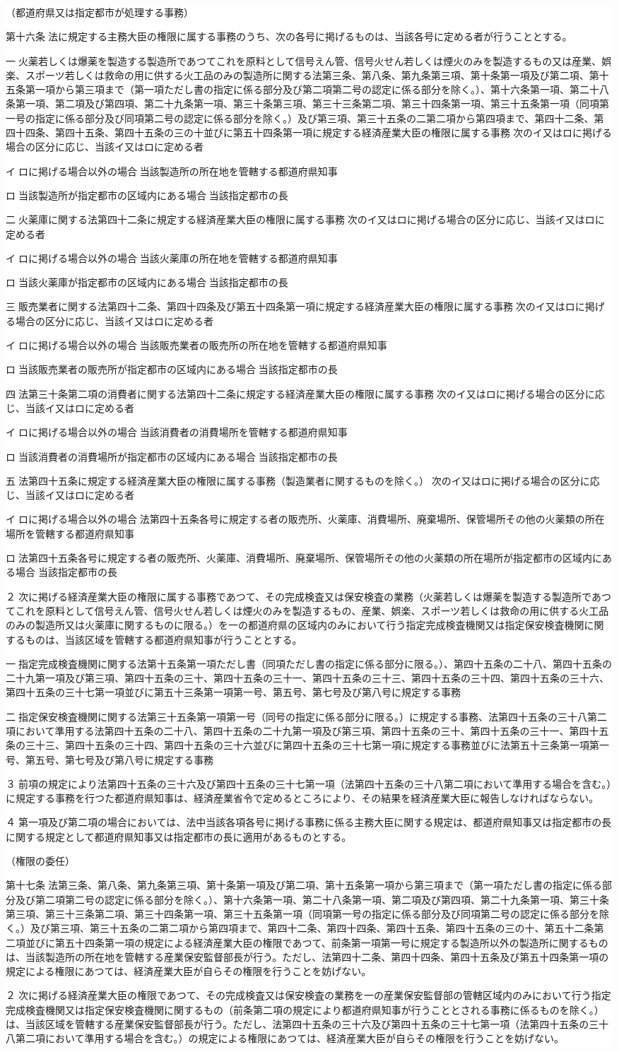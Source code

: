 （都道府県又は指定都市が処理する事務）

第十六条 法に規定する主務大臣の権限に属する事務のうち、次の各号に掲げるものは、当該各号に定める者が行うこととする。

一 火薬若しくは爆薬を製造する製造所であつてこれを原料として信号えん管、信号火せん若しくは煙火のみを製造するもの又は産業、娯楽、スポーツ若しくは救命の用に供する火工品のみの製造所に関する法第三条、第八条、第九条第三項、第十条第一項及び第二項、第十五条第一項から第三項まで（第一項ただし書の指定に係る部分及び第二項第二号の認定に係る部分を除く。）、第十六条第一項、第二十八条第一項、第二項及び第四項、第二十九条第一項、第三十条第三項、第三十三条第二項、第三十四条第一項、第三十五条第一項（同項第一号の指定に係る部分及び同項第二号の認定に係る部分を除く。）及び第三項、第三十五条の二第二項から第四項まで、第四十二条、第四十四条、第四十五条、第四十五条の三の十並びに第五十四条第一項に規定する経済産業大臣の権限に属する事務 次のイ又はロに掲げる場合の区分に応じ、当該イ又はロに定める者

イ ロに掲げる場合以外の場合 当該製造所の所在地を管轄する都道府県知事

ロ 当該製造所が指定都市の区域内にある場合 当該指定都市の長

二 火薬庫に関する法第四十二条に規定する経済産業大臣の権限に属する事務 次のイ又はロに掲げる場合の区分に応じ、当該イ又はロに定める者

イ ロに掲げる場合以外の場合 当該火薬庫の所在地を管轄する都道府県知事

ロ 当該火薬庫が指定都市の区域内にある場合 当該指定都市の長

三 販売業者に関する法第四十二条、第四十四条及び第五十四条第一項に規定する経済産業大臣の権限に属する事務 次のイ又はロに掲げる場合の区分に応じ、当該イ又はロに定める者

イ ロに掲げる場合以外の場合 当該販売業者の販売所の所在地を管轄する都道府県知事

ロ 当該販売業者の販売所が指定都市の区域内にある場合 当該指定都市の長

四 法第三十条第二項の消費者に関する法第四十二条に規定する経済産業大臣の権限に属する事務 次のイ又はロに掲げる場合の区分に応じ、当該イ又はロに定める者

イ ロに掲げる場合以外の場合 当該消費者の消費場所を管轄する都道府県知事

ロ 当該消費者の消費場所が指定都市の区域内にある場合 当該指定都市の長

五 法第四十五条に規定する経済産業大臣の権限に属する事務（製造業者に関するものを除く。） 次のイ又はロに掲げる場合の区分に応じ、当該イ又はロに定める者

イ ロに掲げる場合以外の場合 法第四十五条各号に規定する者の販売所、火薬庫、消費場所、廃棄場所、保管場所その他の火薬類の所在場所を管轄する都道府県知事

ロ 法第四十五条各号に規定する者の販売所、火薬庫、消費場所、廃棄場所、保管場所その他の火薬類の所在場所が指定都市の区域内にある場合 当該指定都市の長

２ 次に掲げる経済産業大臣の権限に属する事務であつて、その完成検査又は保安検査の業務（火薬若しくは爆薬を製造する製造所であつてこれを原料として信号えん管、信号火せん若しくは煙火のみを製造するもの、産業、娯楽、スポーツ若しくは救命の用に供する火工品のみの製造所又は火薬庫に関するものに限る。）を一の都道府県の区域内のみにおいて行う指定完成検査機関又は指定保安検査機関に関するものは、当該区域を管轄する都道府県知事が行うこととする。

一 指定完成検査機関に関する法第十五条第一項ただし書（同項ただし書の指定に係る部分に限る。）、第四十五条の二十八、第四十五条の二十九第一項及び第三項、第四十五条の三十、第四十五条の三十一、第四十五条の三十三、第四十五条の三十四、第四十五条の三十六、第四十五条の三十七第一項並びに第五十三条第一項第一号、第五号、第七号及び第八号に規定する事務

二 指定保安検査機関に関する法第三十五条第一項第一号（同号の指定に係る部分に限る。）に規定する事務、法第四十五条の三十八第二項において準用する法第四十五条の二十八、第四十五条の二十九第一項及び第三項、第四十五条の三十、第四十五条の三十一、第四十五条の三十三、第四十五条の三十四、第四十五条の三十六並びに第四十五条の三十七第一項に規定する事務並びに法第五十三条第一項第一号、第五号、第七号及び第八号に規定する事務

３ 前項の規定により法第四十五条の三十六及び第四十五条の三十七第一項（法第四十五条の三十八第二項において準用する場合を含む。）に規定する事務を行つた都道府県知事は、経済産業省令で定めるところにより、その結果を経済産業大臣に報告しなければならない。

４ 第一項及び第二項の場合においては、法中当該各項各号に掲げる事務に係る主務大臣に関する規定は、都道府県知事又は指定都市の長に関する規定として都道府県知事又は指定都市の長に適用があるものとする。

（権限の委任）

第十七条 法第三条、第八条、第九条第三項、第十条第一項及び第二項、第十五条第一項から第三項まで（第一項ただし書の指定に係る部分及び第二項第二号の認定に係る部分を除く。）、第十六条第一項、第二十八条第一項、第二項及び第四項、第二十九条第一項、第三十条第三項、第三十三条第二項、第三十四条第一項、第三十五条第一項（同項第一号の指定に係る部分及び同項第二号の認定に係る部分を除く。）及び第三項、第三十五条の二第二項から第四項まで、第四十二条、第四十四条、第四十五条、第四十五条の三の十、第五十二条第二項並びに第五十四条第一項の規定による経済産業大臣の権限であつて、前条第一項第一号に規定する製造所以外の製造所に関するものは、当該製造所の所在地を管轄する産業保安監督部長が行う。ただし、法第四十二条、第四十四条、第四十五条及び第五十四条第一項の規定による権限にあつては、経済産業大臣が自らその権限を行うことを妨げない。

２ 次に掲げる経済産業大臣の権限であつて、その完成検査又は保安検査の業務を一の産業保安監督部の管轄区域内のみにおいて行う指定完成検査機関又は指定保安検査機関に関するもの（前条第二項の規定により都道府県知事が行うこととされる事務に係るものを除く。）は、当該区域を管轄する産業保安監督部長が行う。ただし、法第四十五条の三十六及び第四十五条の三十七第一項（法第四十五条の三十八第二項において準用する場合を含む。）の規定による権限にあつては、経済産業大臣が自らその権限を行うことを妨げない。
